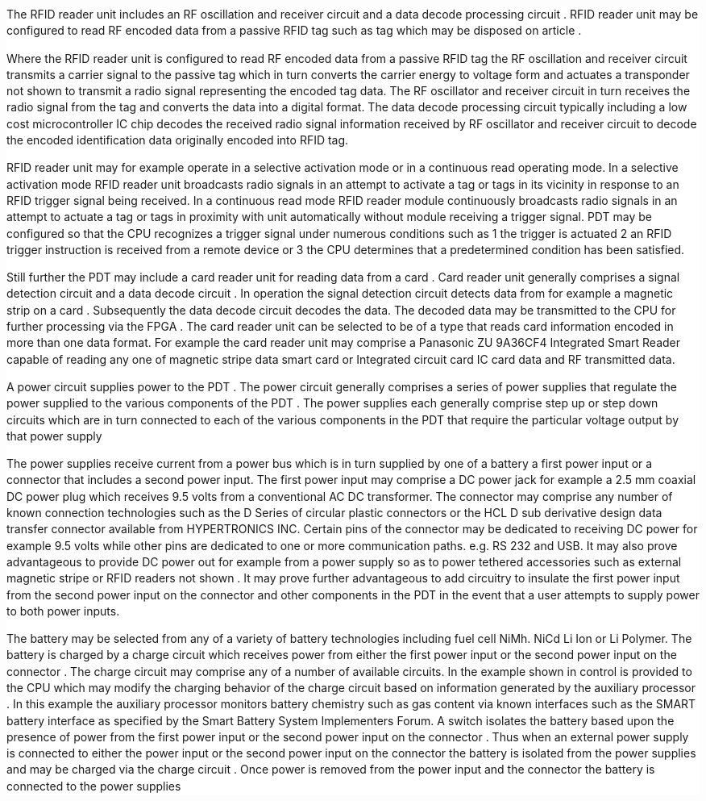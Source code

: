 The RFID reader unit includes an RF oscillation and receiver circuit and a data decode processing circuit . RFID reader unit may be configured to read RF encoded data from a passive RFID tag such as tag which may be disposed on article .

Where the RFID reader unit is configured to read RF encoded data from a passive RFID tag the RF oscillation and receiver circuit transmits a carrier signal to the passive tag which in turn converts the carrier energy to voltage form and actuates a transponder not shown to transmit a radio signal representing the encoded tag data. The RF oscillator and receiver circuit in turn receives the radio signal from the tag and converts the data into a digital format. The data decode processing circuit typically including a low cost microcontroller IC chip decodes the received radio signal information received by RF oscillator and receiver circuit to decode the encoded identification data originally encoded into RFID tag.

RFID reader unit may for example operate in a selective activation mode or in a continuous read operating mode. In a selective activation mode RFID reader unit broadcasts radio signals in an attempt to activate a tag or tags in its vicinity in response to an RFID trigger signal being received. In a continuous read mode RFID reader module continuously broadcasts radio signals in an attempt to actuate a tag or tags in proximity with unit automatically without module receiving a trigger signal. PDT may be configured so that the CPU recognizes a trigger signal under numerous conditions such as 1 the trigger is actuated 2 an RFID trigger instruction is received from a remote device or 3 the CPU determines that a predetermined condition has been satisfied.

Still further the PDT may include a card reader unit for reading data from a card . Card reader unit generally comprises a signal detection circuit and a data decode circuit . In operation the signal detection circuit detects data from for example a magnetic strip on a card . Subsequently the data decode circuit decodes the data. The decoded data may be transmitted to the CPU for further processing via the FPGA . The card reader unit can be selected to be of a type that reads card information encoded in more than one data format. For example the card reader unit may comprise a Panasonic ZU 9A36CF4 Integrated Smart Reader capable of reading any one of magnetic stripe data smart card or Integrated circuit card IC card data and RF transmitted data.

A power circuit supplies power to the PDT . The power circuit generally comprises a series of power supplies that regulate the power supplied to the various components of the PDT . The power supplies each generally comprise step up or step down circuits which are in turn connected to each of the various components in the PDT that require the particular voltage output by that power supply

The power supplies receive current from a power bus which is in turn supplied by one of a battery a first power input or a connector that includes a second power input. The first power input may comprise a DC power jack for example a 2.5 mm coaxial DC power plug which receives 9.5 volts from a conventional AC DC transformer. The connector may comprise any number of known connection technologies such as the D Series of circular plastic connectors or the HCL D sub derivative design data transfer connector available from HYPERTRONICS INC. Certain pins of the connector may be dedicated to receiving DC power for example 9.5 volts while other pins are dedicated to one or more communication paths. e.g. RS 232 and USB. It may also prove advantageous to provide DC power out for example from a power supply so as to power tethered accessories such as external magnetic stripe or RFID readers not shown . It may prove further advantageous to add circuitry to insulate the first power input from the second power input on the connector and other components in the PDT in the event that a user attempts to supply power to both power inputs.

The battery may be selected from any of a variety of battery technologies including fuel cell NiMh. NiCd Li Ion or Li Polymer. The battery is charged by a charge circuit which receives power from either the first power input or the second power input on the connector . The charge circuit may comprise any of a number of available circuits. In the example shown in control is provided to the CPU which may modify the charging behavior of the charge circuit based on information generated by the auxiliary processor . In this example the auxiliary processor monitors battery chemistry such as gas content via known interfaces such as the SMART battery interface as specified by the Smart Battery System Implementers Forum. A switch isolates the battery based upon the presence of power from the first power input or the second power input on the connector . Thus when an external power supply is connected to either the power input or the second power input on the connector the battery is isolated from the power supplies and may be charged via the charge circuit . Once power is removed from the power input and the connector the battery is connected to the power supplies
